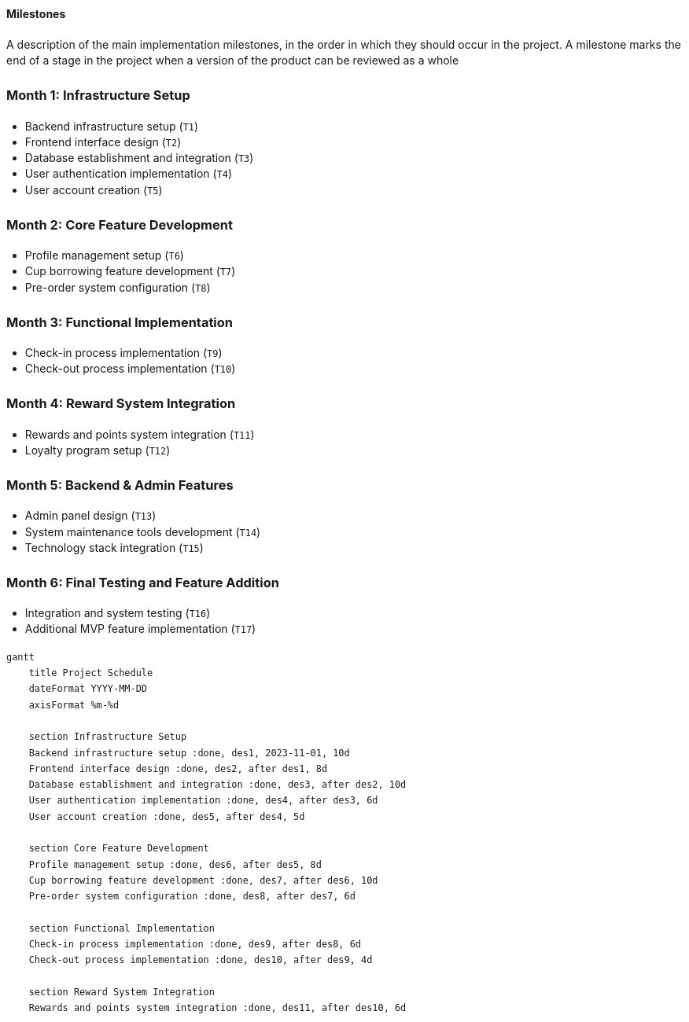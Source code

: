 #### Milestones

A description of the main implementation milestones, in the order in which they should occur in the project. A milestone marks the end of a stage in the project when a version of the product can be reviewed as a whole

### **Month 1: Infrastructure Setup**

- Backend infrastructure setup (`T1`)
- Frontend interface design (`T2`)
- Database establishment and integration (`T3`)
- User authentication implementation (`T4`)
- User account creation (`T5`)

### **Month 2: Core Feature Development**

- Profile management setup (`T6`)
- Cup borrowing feature development (`T7`)
- Pre-order system configuration (`T8`)

### **Month 3: Functional Implementation**

- Check-in process implementation (`T9`)
- Check-out process implementation (`T10`)

### **Month 4: Reward System Integration**

- Rewards and points system integration (`T11`)
- Loyalty program setup (`T12`)

### **Month 5: Backend & Admin Features**

- Admin panel design (`T13`)
- System maintenance tools development (`T14`)
- Technology stack integration (`T15`)

### **Month 6: Final Testing and Feature Addition**

- Integration and system testing (`T16`)
- Additional MVP feature implementation (`T17`)

```mermaid
gantt
    title Project Schedule
    dateFormat YYYY-MM-DD
    axisFormat %m-%d

    section Infrastructure Setup
    Backend infrastructure setup :done, des1, 2023-11-01, 10d
    Frontend interface design :done, des2, after des1, 8d
    Database establishment and integration :done, des3, after des2, 10d
    User authentication implementation :done, des4, after des3, 6d
    User account creation :done, des5, after des4, 5d

    section Core Feature Development
    Profile management setup :done, des6, after des5, 8d
    Cup borrowing feature development :done, des7, after des6, 10d
    Pre-order system configuration :done, des8, after des7, 6d

    section Functional Implementation
    Check-in process implementation :done, des9, after des8, 6d
    Check-out process implementation :done, des10, after des9, 4d

    section Reward System Integration
    Rewards and points system integration :done, des11, after des10, 6d
```